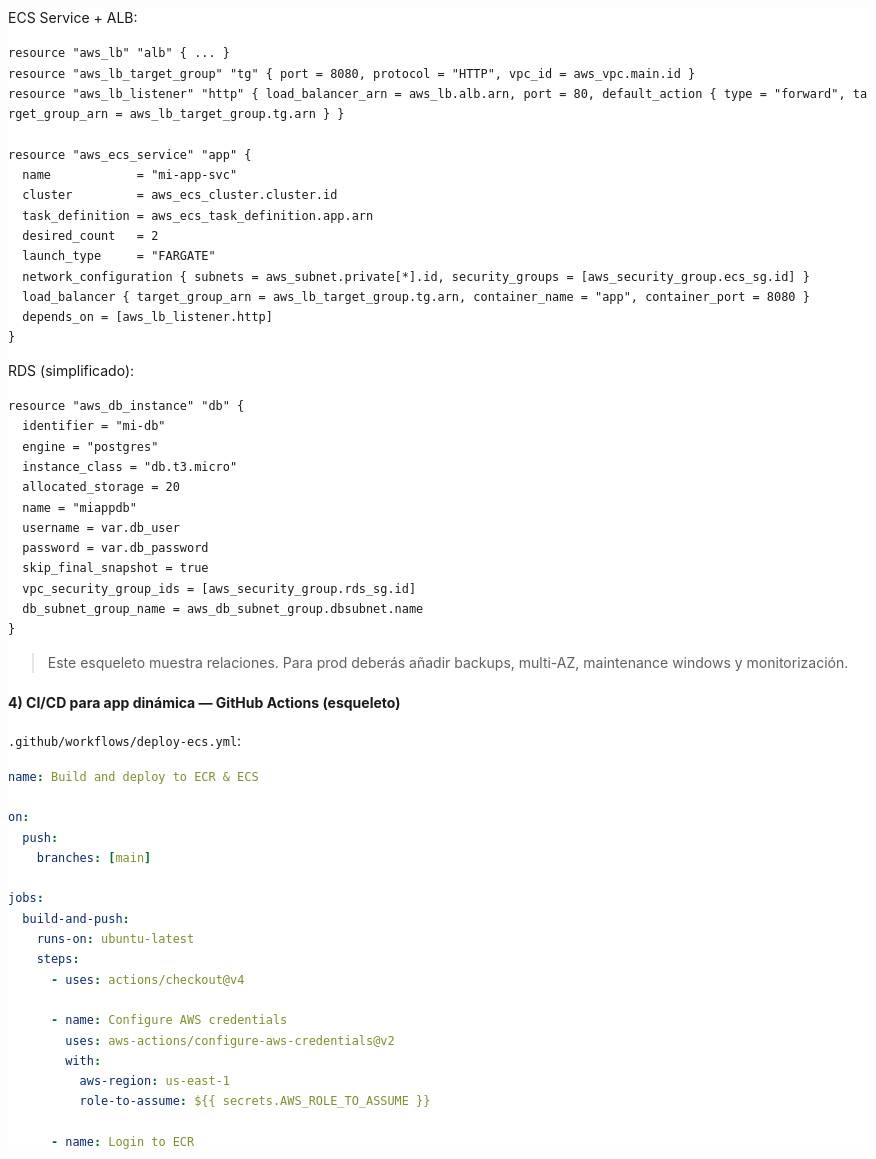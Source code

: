 ECS Service + ALB:

```hcl
resource "aws_lb" "alb" { ... }
resource "aws_lb_target_group" "tg" { port = 8080, protocol = "HTTP", vpc_id = aws_vpc.main.id }
resource "aws_lb_listener" "http" { load_balancer_arn = aws_lb.alb.arn, port = 80, default_action { type = "forward", target_group_arn = aws_lb_target_group.tg.arn } }

resource "aws_ecs_service" "app" {
  name            = "mi-app-svc"
  cluster         = aws_ecs_cluster.cluster.id
  task_definition = aws_ecs_task_definition.app.arn
  desired_count   = 2
  launch_type     = "FARGATE"
  network_configuration { subnets = aws_subnet.private[*].id, security_groups = [aws_security_group.ecs_sg.id] }
  load_balancer { target_group_arn = aws_lb_target_group.tg.arn, container_name = "app", container_port = 8080 }
  depends_on = [aws_lb_listener.http]
}
```

RDS (simplificado):

```hcl
resource "aws_db_instance" "db" {
  identifier = "mi-db"
  engine = "postgres"
  instance_class = "db.t3.micro"
  allocated_storage = 20
  name = "miappdb"
  username = var.db_user
  password = var.db_password
  skip_final_snapshot = true
  vpc_security_group_ids = [aws_security_group.rds_sg.id]
  db_subnet_group_name = aws_db_subnet_group.dbsubnet.name
}
```

> Este esqueleto muestra relaciones. Para prod deberás añadir backups, multi-AZ, maintenance windows y monitorización.

#### 4) CI/CD para app dinámica — GitHub Actions (esqueleto)

`.github/workflows/deploy-ecs.yml`:

```yaml
name: Build and deploy to ECR & ECS

on:
  push:
    branches: [main]

jobs:
  build-and-push:
    runs-on: ubuntu-latest
    steps:
      - uses: actions/checkout@v4

      - name: Configure AWS credentials
        uses: aws-actions/configure-aws-credentials@v2
        with:
          aws-region: us-east-1
          role-to-assume: ${{ secrets.AWS_ROLE_TO_ASSUME }}

      - name: Login to ECR
```